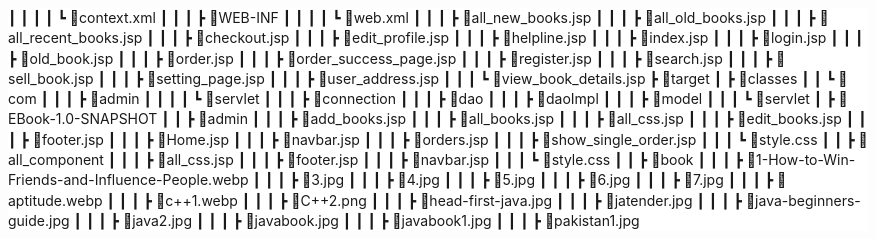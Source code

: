  ┃ ┃ ┃ ┃ ┗ 📜context.xml
 ┃ ┃ ┃ ┣ 📂WEB-INF
 ┃ ┃ ┃ ┃ ┗ 📜web.xml
 ┃ ┃ ┃ ┣ 📜all_new_books.jsp
 ┃ ┃ ┃ ┣ 📜all_old_books.jsp
 ┃ ┃ ┃ ┣ 📜all_recent_books.jsp
 ┃ ┃ ┃ ┣ 📜checkout.jsp
 ┃ ┃ ┃ ┣ 📜edit_profile.jsp
 ┃ ┃ ┃ ┣ 📜helpline.jsp
 ┃ ┃ ┃ ┣ 📜index.jsp
 ┃ ┃ ┃ ┣ 📜login.jsp
 ┃ ┃ ┃ ┣ 📜old_book.jsp
 ┃ ┃ ┃ ┣ 📜order.jsp
 ┃ ┃ ┃ ┣ 📜order_success_page.jsp
 ┃ ┃ ┃ ┣ 📜register.jsp
 ┃ ┃ ┃ ┣ 📜search.jsp
 ┃ ┃ ┃ ┣ 📜sell_book.jsp
 ┃ ┃ ┃ ┣ 📜setting_page.jsp
 ┃ ┃ ┃ ┣ 📜user_address.jsp
 ┃ ┃ ┃ ┗ 📜view_book_details.jsp
 ┣ 📂target
 ┃ ┣ 📂classes
 ┃ ┃ ┗ 📂com
 ┃ ┃ ┃ ┣ 📂admin
 ┃ ┃ ┃ ┃ ┗ 📂servlet
 ┃ ┃ ┃ ┣ 📂connection
 ┃ ┃ ┃ ┣ 📂dao
 ┃ ┃ ┃ ┣ 📂daoImpl
 ┃ ┃ ┃ ┣ 📂model
 ┃ ┃ ┃ ┗ 📂servlet
 ┃ ┣ 📂EBook-1.0-SNAPSHOT
 ┃ ┃ ┣ 📂admin
 ┃ ┃ ┃ ┣ 📜add_books.jsp
 ┃ ┃ ┃ ┣ 📜all_books.jsp
 ┃ ┃ ┃ ┣ 📜all_css.jsp
 ┃ ┃ ┃ ┣ 📜edit_books.jsp
 ┃ ┃ ┃ ┣ 📜footer.jsp
 ┃ ┃ ┃ ┣ 📜Home.jsp
 ┃ ┃ ┃ ┣ 📜navbar.jsp
 ┃ ┃ ┃ ┣ 📜orders.jsp
 ┃ ┃ ┃ ┣ 📜show_single_order.jsp
 ┃ ┃ ┃ ┗ 📜style.css
 ┃ ┃ ┣ 📂all_component
 ┃ ┃ ┃ ┣ 📜all_css.jsp
 ┃ ┃ ┃ ┣ 📜footer.jsp
 ┃ ┃ ┃ ┣ 📜navbar.jsp
 ┃ ┃ ┃ ┗ 📜style.css
 ┃ ┃ ┣ 📂book
 ┃ ┃ ┃ ┣ 📜1-How-to-Win-Friends-and-Influence-People.webp
 ┃ ┃ ┃ ┣ 📜3.jpg
 ┃ ┃ ┃ ┣ 📜4.jpg
 ┃ ┃ ┃ ┣ 📜5.jpg
 ┃ ┃ ┃ ┣ 📜6.jpg
 ┃ ┃ ┃ ┣ 📜7.jpg
 ┃ ┃ ┃ ┣ 📜aptitude.webp
 ┃ ┃ ┃ ┣ 📜c++1.webp
 ┃ ┃ ┃ ┣ 📜C++2.png
 ┃ ┃ ┃ ┣ 📜head-first-java.jpg
 ┃ ┃ ┃ ┣ 📜jatender.jpg
 ┃ ┃ ┃ ┣ 📜java-beginners-guide.jpg
 ┃ ┃ ┃ ┣ 📜java2.jpg
 ┃ ┃ ┃ ┣ 📜javabook.jpg
 ┃ ┃ ┃ ┣ 📜javabook1.jpg
 ┃ ┃ ┃ ┣ 📜pakistan1.jpg